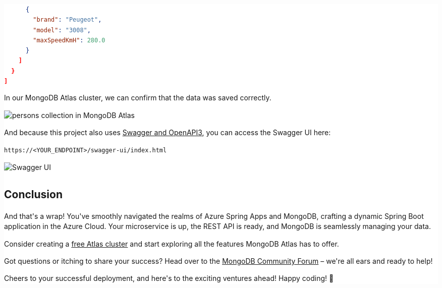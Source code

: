 ```json
      {
        "brand": "Peugeot",
        "model": "3008",
        "maxSpeedKmH": 280.0
      }
    ]
  }
]
```

In our MongoDB Atlas cluster, we can confirm that the data was saved correctly.

![persons collection in MongoDB Atlas][18]

And because this project also
uses [Swagger and OpenAPI3](https://github.com/mongodb-developer/java-spring-boot-mongodb-starter?tab=readme-ov-file#swagger--openapi-3),
you can access the Swagger UI here:

```
https://<YOUR_ENDPOINT>/swagger-ui/index.html
```

![Swagger UI][19]

## Conclusion

And that's a wrap! You've smoothly navigated the realms of Azure Spring Apps and MongoDB, crafting a dynamic Spring Boot
application in the Azure Cloud. Your microservice is up, the REST API is ready, and MongoDB is seamlessly managing your
data.

Consider creating a [free Atlas cluster](https://www.mongodb.com/atlas/database) and start exploring all the features
MongoDB Atlas has to offer.

Got questions or itching to share your success? Head over to
the [MongoDB Community Forum](https://www.mongodb.com/community/forums/) – we're all ears and ready to help!

Cheers to your successful deployment, and here's to the exciting ventures ahead! Happy coding! 🚀


[1]: https://images.contentstack.io/v3/assets/blt39790b633ee0d5a7/blt85b83d544dd0ca8a/65b1e83a5cdaec024a3b7504/1_Azure_create_resource.png

[2]: https://images.contentstack.io/v3/assets/blt39790b633ee0d5a7/bltbb51a0462dcbee8f/65b1e83a60a275d0957fb596/2_Azure_marketplace.png

[3]: https://images.contentstack.io/v3/assets/blt39790b633ee0d5a7/bltf3dd72fc38c1ebb6/65b1e83a24ea49f803de48b9/3_Azure_create_spring_app.png

[4]: https://images.contentstack.io/v3/assets/blt39790b633ee0d5a7/bltba32459974d4333e/65b1e83a5f12edbad7e207d2/4_Azure_create_spring_app_basics.png

[5]: https://images.contentstack.io/v3/assets/blt39790b633ee0d5a7/bltc13b9d359d2bea5d/65b1e83ad2067b1eef8c361a/5_Azure_review_create.png

[6]: https://images.contentstack.io/v3/assets/blt39790b633ee0d5a7/blt6c07487ae8a39b3a/65b1e83ae5c1f348ced943b7/6_Azure_go_to_resource.png

[7]: https://images.contentstack.io/v3/assets/blt39790b633ee0d5a7/blt37a00fe46791bb41/65b1e83a292a0e1bf887c012/7_Azure_create_app.png

[8]: https://images.contentstack.io/v3/assets/blt39790b633ee0d5a7/blt402b5ddcf552ae28/65b1e83ad2067bb08b8c361e/8_Azure_create_app_details.png

[9]: https://images.contentstack.io/v3/assets/blt39790b633ee0d5a7/bltf0d1d7e1a2d3aa85/65b1e83a7d4ae76ad397f177/9_Azure_access_new_microservice.png

[10]: https://images.contentstack.io/v3/assets/blt39790b633ee0d5a7/bltb238d1ab52de83f7/65b1e83a292a0e6c2c87c016/10_Azure_env_variable_mdb_uri.png

[11]: https://images.contentstack.io/v3/assets/blt39790b633ee0d5a7/blt67bc373d0b45280e/65b1e83a5cdaec4f253b7508/11_Azure_networking_outbound.png

[12]: https://images.contentstack.io/v3/assets/blt39790b633ee0d5a7/blt18a1a75423ce4fb4/65b1e83bc025eeec67b86d13/12_Azure_networking_Atlas.png

[13]: https://images.contentstack.io/v3/assets/blt39790b633ee0d5a7/bltdeb250a7e04c891b/65b1e83a41400c0b1b4571e0/13_Azure_deploy_app_tab.png

[14]: https://images.contentstack.io/v3/assets/blt39790b633ee0d5a7/blt390946eab49df898/65b1e83a7d4ae73fbb97f17b/14_Azure_deploy_app.png

[15]: https://images.contentstack.io/v3/assets/blt39790b633ee0d5a7/blt7a33fb264f9fdc6f/65b1e83ac025ee08acb86d0f/15_Azure_app_deployed.png

[16]: https://images.contentstack.io/v3/assets/blt39790b633ee0d5a7/blt2d899245c14fb006/65b1e83b92740682adeb573b/16_Azure_assign_endpoint.png

[17]: https://images.contentstack.io/v3/assets/blt39790b633ee0d5a7/bltc531bc65df82614b/65b1e83a450fa426730157f0/17_Azure_endpoint.png

[18]: https://images.contentstack.io/v3/assets/blt39790b633ee0d5a7/blt6bf26487ac872753/65b1e83a41400c1b014571e4/18_Azure_Atlas_doc.png

[19]: https://images.contentstack.io/v3/assets/blt39790b633ee0d5a7/blt39ced6072046b686/65b1e83ad2067b0f2b8c3622/19_Azure_Swagger.png
